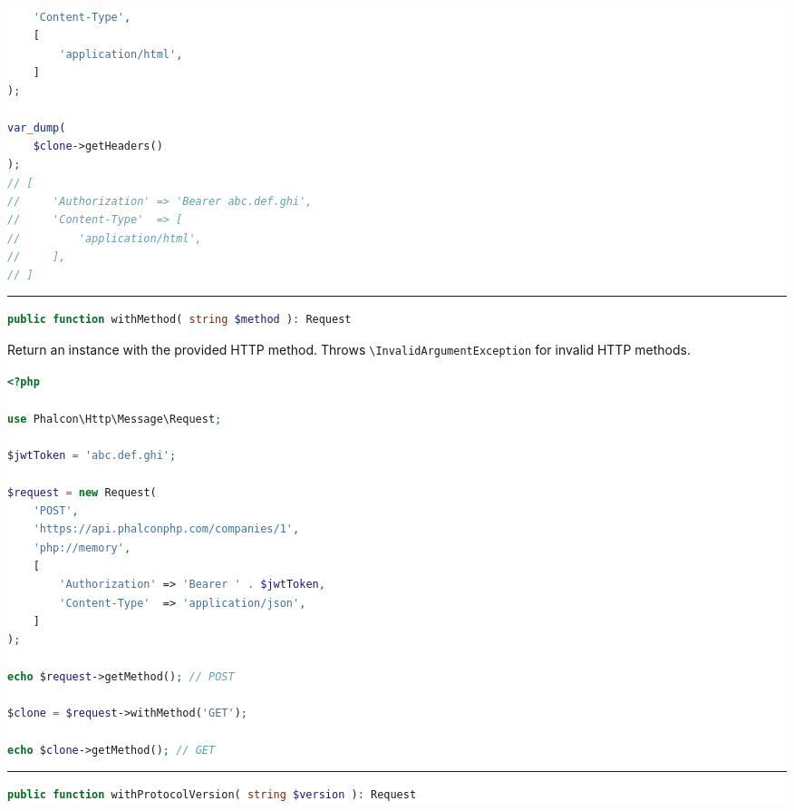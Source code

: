 ```php
    'Content-Type',
    [
        'application/html',
    ]
);

var_dump(
    $clone->getHeaders()
);
// [
//     'Authorization' => 'Bearer abc.def.ghi',
//     'Content-Type'  => [
//         'application/html',
//     ],
// ]
```

* * *

```php
public function withMethod( string $method ): Request
```

Return an instance with the provided HTTP method. Throws `\InvalidArgumentException` for invalid HTTP methods.

```php
<?php

use Phalcon\Http\Message\Request;

$jwtToken = 'abc.def.ghi';

$request = new Request(
    'POST',
    'https://api.phalconphp.com/companies/1',
    'php://memory',
    [
        'Authorization' => 'Bearer ' . $jwtToken,
        'Content-Type'  => 'application/json',
    ]
);

echo $request->getMethod(); // POST

$clone = $request->withMethod('GET');

echo $clone->getMethod(); // GET
```

* * *

```php
public function withProtocolVersion( string $version ): Request
```
